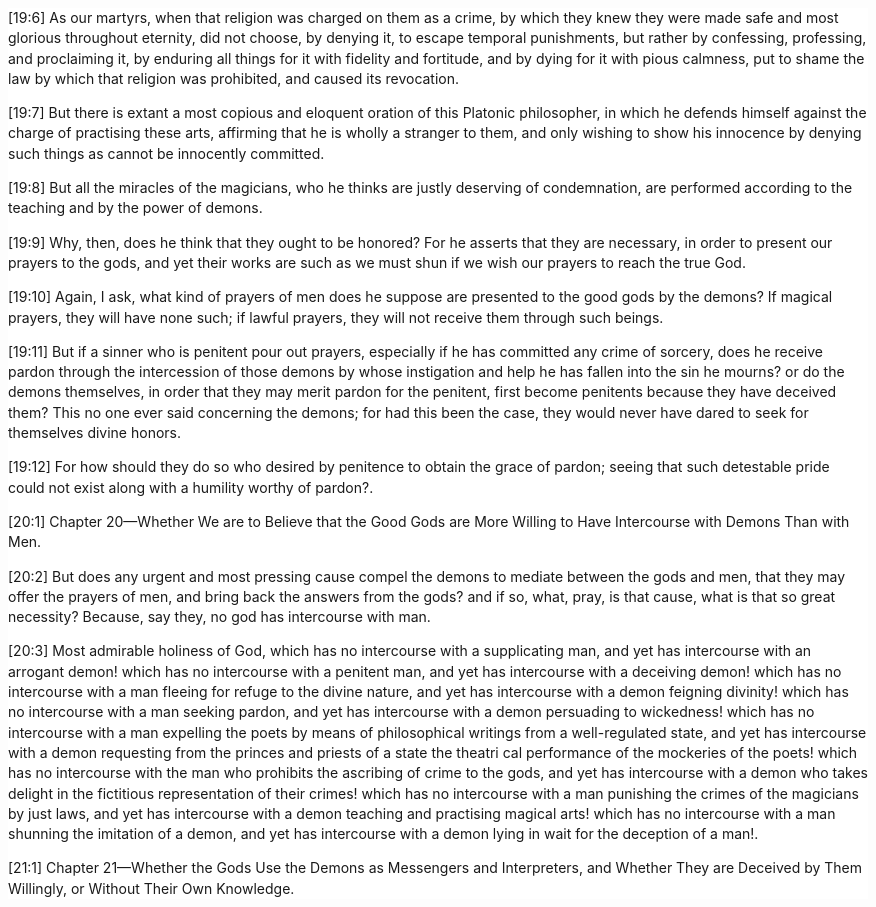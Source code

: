 [19:6] As our martyrs, when that religion was charged on them as a crime, by which they knew they were made safe and most glorious throughout eternity, did not choose, by denying it, to escape temporal punishments, but rather by confessing, professing, and proclaiming it, by enduring all things for it with fidelity and fortitude, and by dying for it with pious calmness, put to shame the law by which that religion was prohibited, and caused its revocation.

[19:7] But there is extant a most copious and eloquent oration of this Platonic philosopher, in which he defends himself against the charge of practising these arts, affirming that he is wholly a stranger to them, and only wishing to show his innocence by denying such things as cannot be innocently committed.

[19:8] But all the miracles of the magicians, who he thinks are justly deserving of condemnation, are performed according to the teaching and by the power of demons.

[19:9] Why, then, does he think that they ought to be honored? For he asserts that they are necessary, in order to present our prayers to the gods, and yet their works are such as we must shun if we wish our prayers to reach the true God.

[19:10] Again, I ask, what kind of prayers of men does he suppose are presented to the good gods by the demons? If magical prayers, they will have none such; if lawful prayers, they will not receive them through such beings.

[19:11] But if a sinner who is penitent pour out prayers, especially if he has committed any crime of sorcery, does he receive pardon through the intercession of those demons by whose instigation and help he has fallen into the sin he mourns? or do the demons themselves, in order that they may merit pardon for the penitent, first become penitents because they have deceived them? This no one ever said concerning the demons; for had this been the case, they would never have dared to seek for themselves divine honors.

[19:12] For how should they do so who desired by penitence to obtain the grace of pardon; seeing that such detestable pride could not exist along with a humility worthy of pardon?.

[20:1] Chapter 20—Whether We are to Believe that the Good Gods are More Willing to Have Intercourse with Demons Than with Men.

[20:2] But does any urgent and most pressing cause compel the demons to mediate between the gods and men, that they may offer the prayers of men, and bring back the answers from the gods? and if so, what, pray, is that cause, what is that so great necessity? Because, say they, no god has intercourse with man.

[20:3] Most admirable holiness of God, which has no intercourse with a supplicating man, and yet has intercourse with an arrogant demon! which has no intercourse with a penitent man, and yet has intercourse with a deceiving demon! which has no intercourse with a man fleeing for refuge to the divine nature, and yet has intercourse with a demon feigning divinity! which has no intercourse with a man seeking pardon, and yet has intercourse with a demon persuading to wickedness! which has no intercourse with a man expelling the poets by means of philosophical writings from a well-regulated state, and yet has intercourse with a demon requesting from the princes and priests of a state the theatri  cal performance of the mockeries of the poets! which has no intercourse with the man who prohibits the ascribing of crime to the gods, and yet has intercourse with a demon who takes delight in the fictitious representation of their crimes! which has no intercourse with a man punishing the crimes of the magicians by just laws, and yet has intercourse with a demon teaching and practising magical arts! which has no intercourse with a man shunning the imitation of a demon, and yet has intercourse with a demon lying in wait for the deception of a man!.

[21:1] Chapter 21—Whether the Gods Use the Demons as Messengers and Interpreters, and Whether They are Deceived by Them Willingly, or Without Their Own Knowledge.
